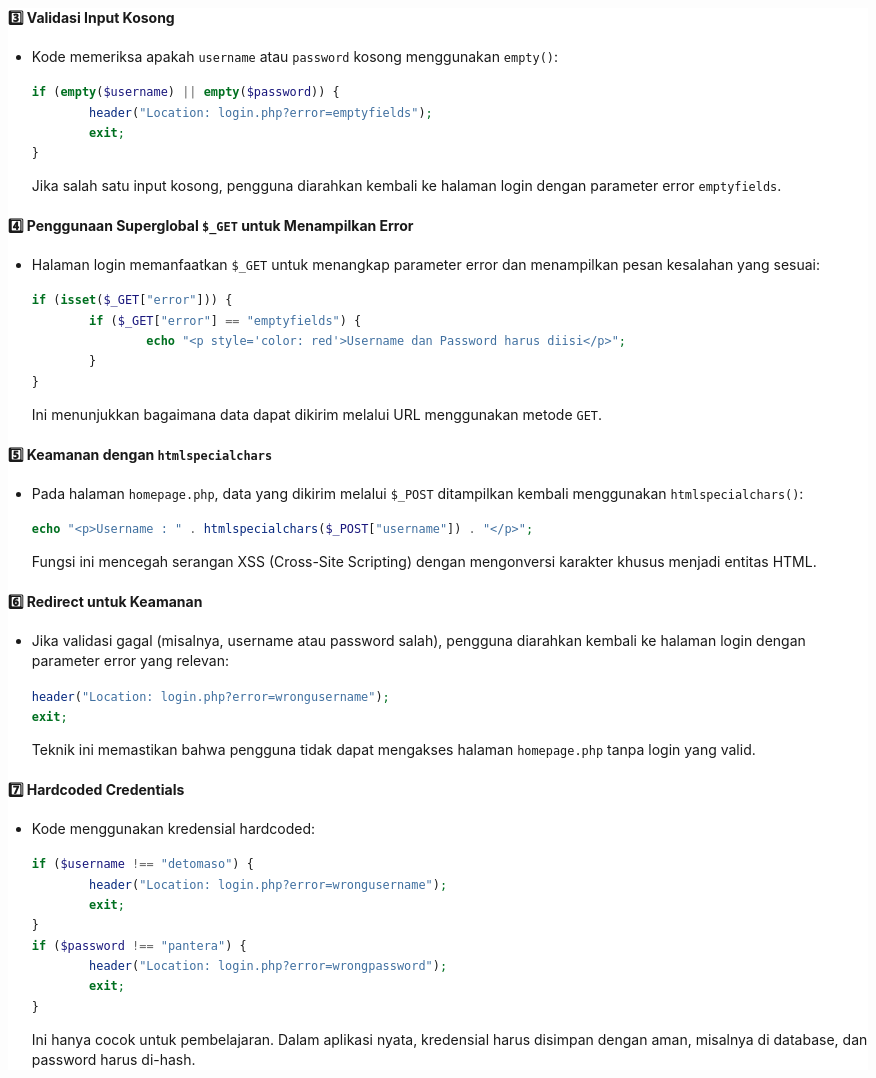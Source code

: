 #### 3️⃣ **Validasi Input Kosong**
- Kode memeriksa apakah `username` atau `password` kosong menggunakan `empty()`:
    ```php
    if (empty($username) || empty($password)) {
            header("Location: login.php?error=emptyfields");
            exit;
    }
    ```
    Jika salah satu input kosong, pengguna diarahkan kembali ke halaman login dengan parameter error `emptyfields`.

#### 4️⃣ **Penggunaan Superglobal `$_GET` untuk Menampilkan Error**
- Halaman login memanfaatkan `$_GET` untuk menangkap parameter error dan menampilkan pesan kesalahan yang sesuai:
    ```php
    if (isset($_GET["error"])) {
            if ($_GET["error"] == "emptyfields") {
                    echo "<p style='color: red'>Username dan Password harus diisi</p>";
            }
    }
    ```
    Ini menunjukkan bagaimana data dapat dikirim melalui URL menggunakan metode `GET`.

#### 5️⃣ **Keamanan dengan `htmlspecialchars`**
- Pada halaman `homepage.php`, data yang dikirim melalui `$_POST` ditampilkan kembali menggunakan `htmlspecialchars()`:
    ```php
    echo "<p>Username : " . htmlspecialchars($_POST["username"]) . "</p>";
    ```
    Fungsi ini mencegah serangan XSS (Cross-Site Scripting) dengan mengonversi karakter khusus menjadi entitas HTML.

#### 6️⃣ **Redirect untuk Keamanan**
- Jika validasi gagal (misalnya, username atau password salah), pengguna diarahkan kembali ke halaman login dengan parameter error yang relevan:
    ```php
    header("Location: login.php?error=wrongusername");
    exit;
    ```
    Teknik ini memastikan bahwa pengguna tidak dapat mengakses halaman `homepage.php` tanpa login yang valid.

#### 7️⃣ **Hardcoded Credentials**
- Kode menggunakan kredensial hardcoded:
    ```php
    if ($username !== "detomaso") {
            header("Location: login.php?error=wrongusername");
            exit;
    }
    if ($password !== "pantera") {
            header("Location: login.php?error=wrongpassword");
            exit;
    }
    ```
    Ini hanya cocok untuk pembelajaran. Dalam aplikasi nyata, kredensial harus disimpan dengan aman, misalnya di database, dan password harus di-hash.
